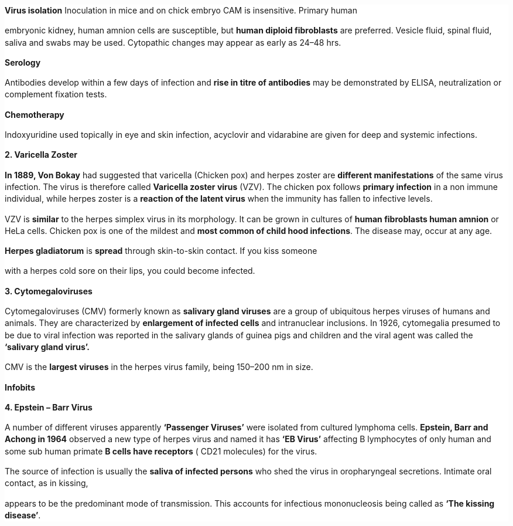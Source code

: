 **Virus isolation** Inoculation in mice and on chick embryo CAM is insensitive. Primary human




  

embryonic kidney, human amnion cells are susceptible, but **human diploid fibroblasts** are preferred. Vesicle fluid, spinal fluid, saliva and swabs may be used. Cytopathic changes may appear as early as 24–48 hrs.

**Serology**

Antibodies develop within a few days of infection and **rise in titre of antibodies** may be demonstrated by ELISA, neutralization or complement fixation tests.

**Chemotherapy**

Indoxyuridine used topically in eye and skin infection, acyclovir and vidarabine are given for deep and systemic infections.

**2\. Varicella Zoster**

**In 1889, Von Bokay** had suggested that varicella (Chicken pox) and herpes zoster are **different manifestations** of the same virus infection. The virus is therefore called **Varicella zoster virus** (VZV). The chicken pox follows **primary infection** in a non immune individual, while herpes zoster is a **reaction of the latent virus** when the immunity has fallen to infective levels.

VZV is **similar** to the herpes simplex virus in its morphology. It can be grown in cultures of **human fibroblasts human amnion** or HeLa cells. Chicken pox is one of the mildest and **most common of child hood infections**. The disease may, occur at any age.  

**Herpes gladiatorum** is **spread** through skin-to-skin contact. If you kiss someone

with a herpes cold sore on their lips, you could become infected.

**3\. Cytomegaloviruses**

Cytomegaloviruses (CMV) formerly known as **salivary gland viruses** are a group of ubiquitous herpes viruses of humans and animals. They are characterized by **enlargement of infected cells** and intranuclear inclusions. In 1926, cytomegalia presumed to be due to viral infection was reported in the salivary glands of guinea pigs and children and the viral agent was called the **‘salivary gland virus’.**

CMV is the **largest viruses** in the herpes virus family, being 150–200 nm in size.

**Infobits**

**4\. Epstein – Barr Virus**

A number of different viruses apparently **‘Passenger Viruses’** were isolated from cultured lymphoma cells. **Epstein, Barr and Achong in 1964** observed a new type of herpes virus and named it has **‘EB Virus’** affecting B lymphocytes of only human and some sub human primate **B cells have receptors** ( CD21 molecules) for the virus.

The source of infection is usually the **saliva of infected persons** who shed the virus in oropharyngeal secretions. Intimate oral contact, as in kissing,




  

appears to be the predominant mode of transmission. This accounts for infectious mononucleosis being called as **‘The kissing disease’**.
